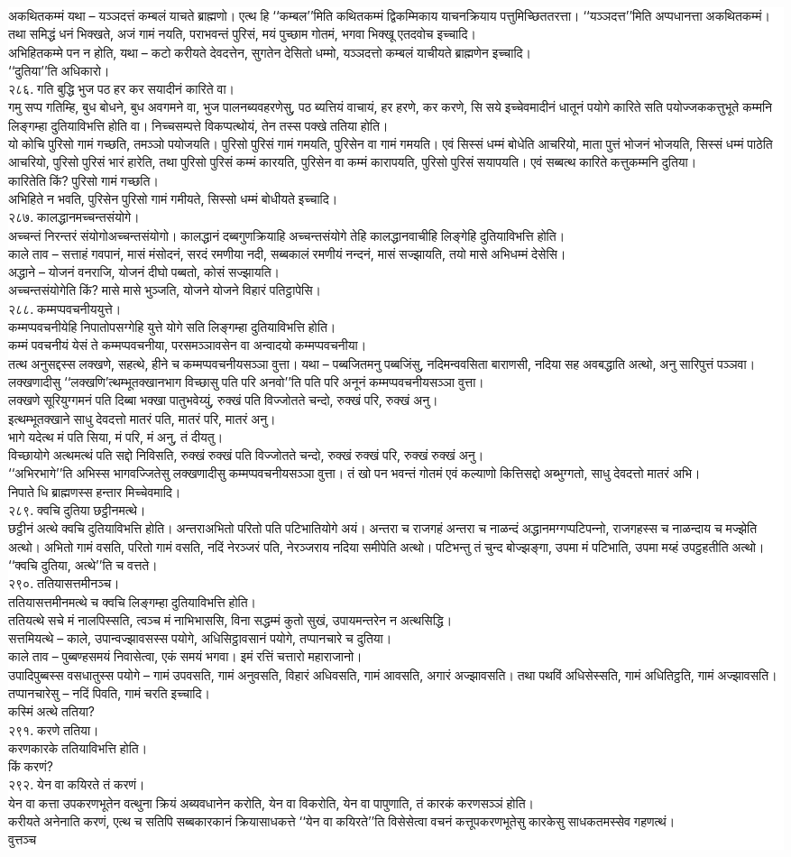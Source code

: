अकथितकम्मं यथा – यञ्‍ञदत्तं कम्बलं याचते ब्राह्मणो। एत्थ हि ‘‘कम्बल’’मिति कथितकम्मं द्विकम्मिकाय याचनक्रियाय पत्तुमिच्छिततरत्ता। ‘‘यञ्‍ञदत्त’’मिति अप्पधानत्ता अकथितकम्मं। तथा समिद्धं धनं भिक्खते, अजं गामं नयति, पराभवन्तं पुरिसं, मयं पुच्छाम गोतमं, भगवा भिक्खू एतदवोच इच्‍चादि।  
अभिहितकम्मे पन न होति, यथा – कटो करीयते देवदत्तेन, सुगतेन देसितो धम्मो, यञ्‍ञदत्तो कम्बलं याचीयते ब्राह्मणेन इच्‍चादि।  
‘‘दुतिया’’ति अधिकारो।  
२८६. गति बुद्धि भुज पठ हर कर सयादीनं कारिते वा।  
गमु सप्प गतिम्हि, बुध बोधने, बुध अवगमने वा, भुज पालनब्यवहरणेसु, पठ ब्यत्तियं वाचायं, हर हरणे, कर करणे, सि सये इच्‍चेवमादीनं धातूनं पयोगे कारिते सति पयोज्‍जककत्तुभूते कम्मनि लिङ्गम्हा दुतियाविभत्ति होति वा। निच्‍चसम्पत्ते विकप्पत्थोयं, तेन तस्स पक्खे ततिया होति।  
यो कोचि पुरिसो गामं गच्छति, तमञ्‍ञो पयोजयति। पुरिसो पुरिसं गामं गमयति, पुरिसेन वा गामं गमयति। एवं सिस्सं धम्मं बोधेति आचरियो, माता पुत्तं भोजनं भोजयति, सिस्सं धम्मं पाठेति आचरियो, पुरिसो पुरिसं भारं हारेति, तथा पुरिसो पुरिसं कम्मं कारयति, पुरिसेन वा कम्मं कारापयति, पुरिसो पुरिसं सयापयति। एवं सब्बत्थ कारिते कत्तुकम्मनि दुतिया।  
कारितेति किं? पुरिसो गामं गच्छति।  
अभिहिते न भवति, पुरिसेन पुरिसो गामं गमीयते, सिस्सो धम्मं बोधीयते इच्‍चादि।  
२८७. कालद्धानमच्‍चन्तसंयोगे।  
अच्‍चन्तं निरन्तरं संयोगोअच्‍चन्तसंयोगो। कालद्धानं दब्बगुणक्रियाहि अच्‍चन्तसंयोगे तेहि कालद्धानवाचीहि लिङ्गेहि दुतियाविभत्ति होति।  
काले ताव – सत्ताहं गवपानं, मासं मंसोदनं, सरदं रमणीया नदी, सब्बकालं रमणीयं नन्दनं, मासं सज्झायति, तयो मासे अभिधम्मं देसेसि।  
अद्धाने – योजनं वनराजि, योजनं दीघो पब्बतो, कोसं सज्झायति।  
अच्‍चन्तसंयोगेति किं? मासे मासे भुञ्‍जति, योजने योजने विहारं पतिट्ठापेसि।  
२८८. कम्मप्पवचनीययुत्ते।  
कम्मप्पवचनीयेहि निपातोपसग्गेहि युत्ते योगे सति लिङ्गम्हा दुतियाविभत्ति होति।  
कम्मं पवचनीयं येसं ते कम्मप्पवचनीया, परसमञ्‍ञावसेन वा अन्वादयो कम्मप्पवचनीया।  
तत्थ अनुसद्दस्स लक्खणे, सहत्थे, हीने च कम्मप्पवचनीयसञ्‍ञा वुत्ता। यथा – पब्बजितमनु पब्बजिंसु, नदिमन्ववसिता बाराणसी, नदिया सह अवबद्धाति अत्थो, अनु सारिपुत्तं पञ्‍ञवा।  
लक्खणादीसु ‘‘लक्खणि’त्थम्भूतक्खानभाग विच्छासु पति परि अनवो’’ति पति परि अनूनं कम्मप्पवचनीयसञ्‍ञा वुत्ता।  
लक्खणे सूरियुग्गमनं पति दिब्बा भक्खा पातुभवेय्युं, रुक्खं पति विज्‍जोतते चन्दो, रुक्खं परि, रुक्खं अनु।  
इत्थम्भूतक्खाने साधु देवदत्तो मातरं पति, मातरं परि, मातरं अनु।  
भागे यदेत्थ मं पति सिया, मं परि, मं अनु, तं दीयतु।  
विच्छायोगे अत्थमत्थं पति सद्दो निविसति, रुक्खं रुक्खं पति विज्‍जोतते चन्दो, रुक्खं रुक्खं परि, रुक्खं रुक्खं अनु।  
‘‘अभिरभागे’’ति अभिस्स भागवज्‍जितेसु लक्खणादीसु कम्मप्पवचनीयसञ्‍ञा वुत्ता। तं खो पन भवन्तं गोतमं एवं कल्याणो कित्तिसद्दो अब्भुग्गतो, साधु देवदत्तो मातरं अभि।  
निपाते धि ब्राह्मणस्स हन्तार मिच्‍चेवमादि।  
२८९. क्‍वचि दुतिया छट्ठीनमत्थे।  
छट्ठीनं अत्थे क्‍वचि दुतियाविभत्ति होति। अन्तराअभितो परितो पति पटिभातियोगे अयं। अन्तरा च राजगहं अन्तरा च नाळन्दं अद्धानमग्गप्पटिपन्‍नो, राजगहस्स च नाळन्दाय च मज्झेति अत्थो। अभितो गामं वसति, परितो गामं वसति, नदिं नेरञ्‍जरं पति, नेरञ्‍जराय नदिया समीपेति अत्थो। पटिभन्तु तं चुन्द बोज्झङ्गा, उपमा मं पटिभाति, उपमा मय्हं उपट्ठहतीति अत्थो।  
‘‘क्‍वचि दुतिया, अत्थे’’ति च वत्तते।  
२९०. ततियासत्तमीनञ्‍च।  
ततियासत्तमीनमत्थे च क्‍वचि लिङ्गम्हा दुतियाविभत्ति होति।  
ततियत्थे सचे मं नालपिस्सति, त्वञ्‍च मं नाभिभाससि, विना सद्धम्मं कुतो सुखं, उपायमन्तरेन न अत्थसिद्धि।  
सत्तमियत्थे – काले, उपान्वज्झावसस्स पयोगे, अधिसिट्ठावसानं पयोगे, तप्पानचारे च दुतिया।  
काले ताव – पुब्बण्हसमयं निवासेत्वा, एकं समयं भगवा। इमं रत्तिं चत्तारो महाराजानो।  
उपादिपुब्बस्स वसधातुस्स पयोगे – गामं उपवसति, गामं अनुवसति, विहारं अधिवसति, गामं आवसति, अगारं अज्झावसति। तथा पथविं अधिसेस्सति, गामं अधितिट्ठति, गामं अज्झावसति।  
तप्पानचारेसु – नदिं पिवति, गामं चरति इच्‍चादि।  
कस्मिं अत्थे ततिया?  
२९१. करणे ततिया।  
करणकारके ततियाविभत्ति होति।  
किं करणं?  
२९२. येन वा कयिरते तं करणं।  
येन वा कत्ता उपकरणभूतेन वत्थुना क्रियं अब्यवधानेन करोति, येन वा विकरोति, येन वा पापुणाति, तं कारकं करणसञ्‍ञं होति।  
करीयते अनेनाति करणं, एत्थ च सतिपि सब्बकारकानं क्रियासाधकत्ते ‘‘येन वा कयिरते’’ति विसेसेत्वा वचनं कत्तूपकरणभूतेसु कारकेसु साधकतमस्सेव गहणत्थं।  
वुत्तञ्‍च  